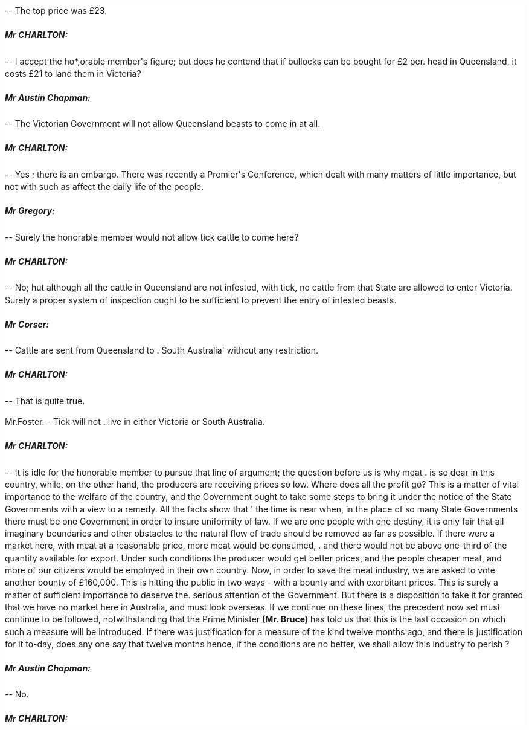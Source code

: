 -- The top price was £23. 

##### Mr CHARLTON:

-- I accept the ho*,orable member's figure; but does he contend that if bullocks can be bought for £2 per. head in Queensland, it costs £21 to land them in Victoria? 

##### Mr Austin Chapman:

-- The Victorian Government will not allow Queensland beasts to come in at all. 

##### Mr CHARLTON:

-- Yes ; there is an embargo. There was recently a Premier's Conference, which dealt with many matters of little importance, but not with such as affect the daily life of the people. 

##### Mr Gregory:

-- Surely the honorable member would not allow tick cattle to come here? 

##### Mr CHARLTON:

-- No; hut although all the cattle in Queensland are not infested, with tick, no cattle from that State are allowed to enter Victoria. Surely a proper system of inspection ought to be sufficient to prevent the entry of infested beasts. 

##### Mr Corser:

-- Cattle are sent from Queensland to . South Australia' without any restriction. 

##### Mr CHARLTON:

-- That is quite true. 

Mr.Foster. - Tick will not . live in either Victoria or South Australia. 

##### Mr CHARLTON:

-- It is idle for the honorable member to pursue that line of argument; the question before us is why meat . is so dear in this country, while, on the other hand, the producers are receiving prices so low. Where does all the profit go? This is a matter of vital importance to the welfare of the country, and the Government ought to take some steps to bring it under the notice of the State Governments with a view to a remedy. All the facts show that ' the time is near when, in the place of so many State Governments there must be one Government in order to insure uniformity of law. If we are one people with one destiny, it is only fair that all imaginary boundaries and other obstacles to the natural flow of trade should be removed as far as possible. If there were a market here, with meat at a reasonable price, more meat would be consumed, . and there would not be above one-third of the quantity available for export. Under such conditions the producer would get better prices, and the people cheaper meat, and more of our citizens would be employed in their own country. Now, in order to save the meat industry, we are asked to vote another bounty of £160,000. This is hitting the public in two ways - with a bounty and with exorbitant prices. This is surely a matter of sufficient importance to deserve the. serious attention of the Government. But there is a disposition to take it for granted that we have no market here in Australia, and must look overseas. If we continue on these lines, the precedent now set must continue to be followed, notwithstanding that the Prime Minister  **(Mr. Bruce)**  has told us that this is the last occasion on which such a measure will be introduced. If there was justification for a measure of the kind twelve months ago, and there is justification for it to-day, does any one say that twelve months hence, if the conditions are no better, we shall allow this industry to perish ? 

##### Mr Austin Chapman:

-- No. 

##### Mr CHARLTON:

